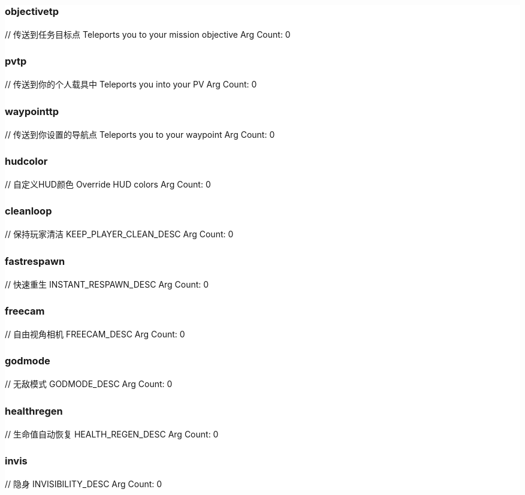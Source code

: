 ### objectivetp 
// 传送到任务目标点
 Teleports you to your mission objective 
Arg Count:  0

### pvtp 
// 传送到你的个人载具中
 Teleports you into your PV 
Arg Count:  0

### waypointtp 
// 传送到你设置的导航点
 Teleports you to your waypoint 
Arg Count:  0

### hudcolor 
// 自定义HUD颜色
 Override HUD colors 
Arg Count:  0

### cleanloop 
// 保持玩家清洁
 KEEP_PLAYER_CLEAN_DESC 
Arg Count:  0

### fastrespawn 
// 快速重生
 INSTANT_RESPAWN_DESC 
Arg Count:  0

### freecam 
// 自由视角相机
 FREECAM_DESC 
Arg Count:  0

### godmode 
// 无敌模式
 GODMODE_DESC 
Arg Count:  0

### healthregen 
// 生命值自动恢复
 HEALTH_REGEN_DESC 
Arg Count:  0

### invis 
// 隐身
 INVISIBILITY_DESC 
Arg Count:  0
